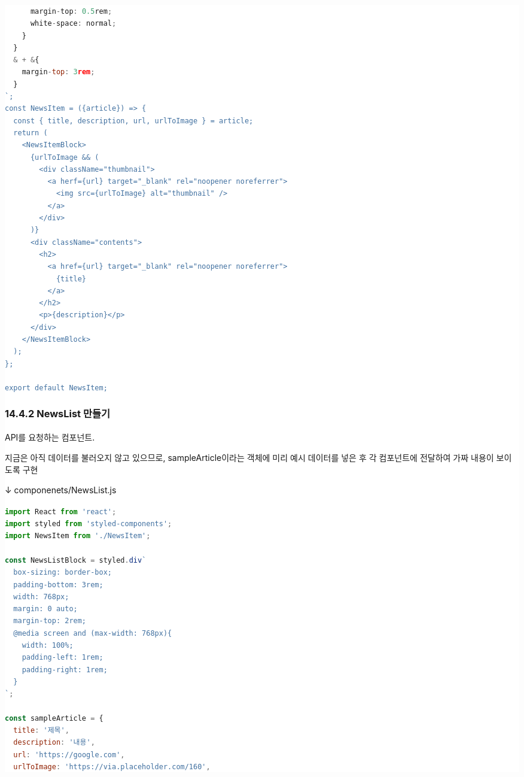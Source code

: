 ```jsx
      margin-top: 0.5rem;
      white-space: normal;
    }
  }
  & + &{
    margin-top: 3rem;
  }
`;
const NewsItem = ({article}) => {
  const { title, description, url, urlToImage } = article;
  return (
    <NewsItemBlock>
      {urlToImage && (
        <div className="thumbnail">
          <a herf={url} target="_blank" rel="noopener noreferrer">
            <img src={urlToImage} alt="thumbnail" />
          </a>
        </div>
      )}
      <div className="contents">
        <h2>
          <a href={url} target="_blank" rel="noopener noreferrer">
            {title}
          </a>
        </h2>
        <p>{description}</p>
      </div>
    </NewsItemBlock>
  );
};

export default NewsItem;
```

### 14.4.2 NewsList 만들기

API를 요청하는 컴포넌트.

지금은 아직 데이터를 불러오지 않고 있으므로, sampleArticle이라는 객체에 미리 예시 데이터를 넣은 후 각 컴포넌트에 전달하여 가짜 내용이 보이도록 구현

↓ componenets/NewsList.js

```jsx
import React from 'react';
import styled from 'styled-components';
import NewsItem from './NewsItem';

const NewsListBlock = styled.div`
  box-sizing: border-box;
  padding-bottom: 3rem;
  width: 768px;
  margin: 0 auto;
  margin-top: 2rem;
  @media screen and (max-width: 768px){
    width: 100%;
    padding-left: 1rem;
    padding-right: 1rem;
  }
`;

const sampleArticle = {
  title: '제목',
  description: '내용',
  url: 'https://google.com',
  urlToImage: 'https://via.placeholder.com/160',
```